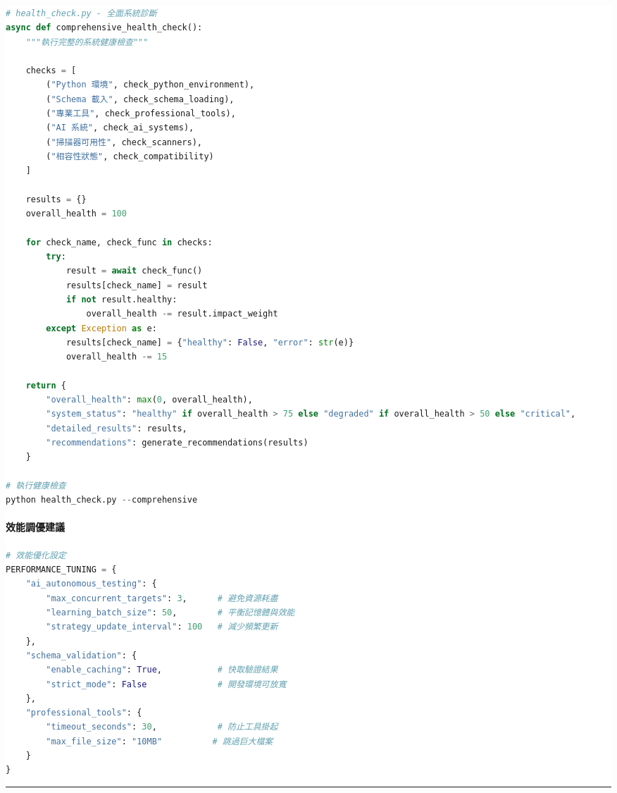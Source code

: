 ```python
# health_check.py - 全面系統診斷
async def comprehensive_health_check():
    """執行完整的系統健康檢查"""
    
    checks = [
        ("Python 環境", check_python_environment),
        ("Schema 載入", check_schema_loading),
        ("專業工具", check_professional_tools),
        ("AI 系統", check_ai_systems),
        ("掃描器可用性", check_scanners),
        ("相容性狀態", check_compatibility)
    ]
    
    results = {}
    overall_health = 100
    
    for check_name, check_func in checks:
        try:
            result = await check_func()
            results[check_name] = result
            if not result.healthy:
                overall_health -= result.impact_weight
        except Exception as e:
            results[check_name] = {"healthy": False, "error": str(e)}
            overall_health -= 15
    
    return {
        "overall_health": max(0, overall_health),
        "system_status": "healthy" if overall_health > 75 else "degraded" if overall_health > 50 else "critical",
        "detailed_results": results,
        "recommendations": generate_recommendations(results)
    }

# 執行健康檢查
python health_check.py --comprehensive
```

#### **效能調優建議**

```python
# 效能優化設定
PERFORMANCE_TUNING = {
    "ai_autonomous_testing": {
        "max_concurrent_targets": 3,      # 避免資源耗盡
        "learning_batch_size": 50,        # 平衡記憶體與效能
        "strategy_update_interval": 100   # 減少頻繁更新
    },
    "schema_validation": {
        "enable_caching": True,           # 快取驗證結果
        "strict_mode": False              # 開發環境可放寬
    },
    "professional_tools": {
        "timeout_seconds": 30,            # 防止工具掛起
        "max_file_size": "10MB"          # 跳過巨大檔案
    }
}
```

---